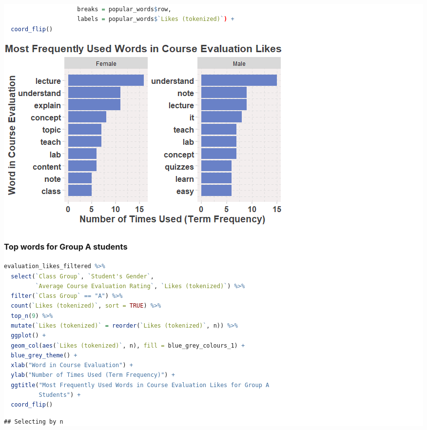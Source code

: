 ``` r
                     breaks = popular_words$row,
                     labels = popular_words$`Likes (tokenized)`) +
  coord_flip()
```

![](Lab2b-Submission-EDA-Qual-Markdown_files/figure-gfm/Your%2030%20Code%20Chunk-1.png)

### Top words for Group A students

``` r
evaluation_likes_filtered %>%
  select(`Class Group`, `Student's Gender`,
         `Average Course Evaluation Rating`, `Likes (tokenized)`) %>%
  filter(`Class Group` == "A") %>%
  count(`Likes (tokenized)`, sort = TRUE) %>%
  top_n(9) %>%
  mutate(`Likes (tokenized)` = reorder(`Likes (tokenized)`, n)) %>%
  ggplot() +
  geom_col(aes(`Likes (tokenized)`, n), fill = blue_grey_colours_1) +
  blue_grey_theme() +
  xlab("Word in Course Evaluation") +
  ylab("Number of Times Used (Term Frequency)") +
  ggtitle("Most Frequently Used Words in Course Evaluation Likes for Group A
          Students") +
  coord_flip()
```

    ## Selecting by n
